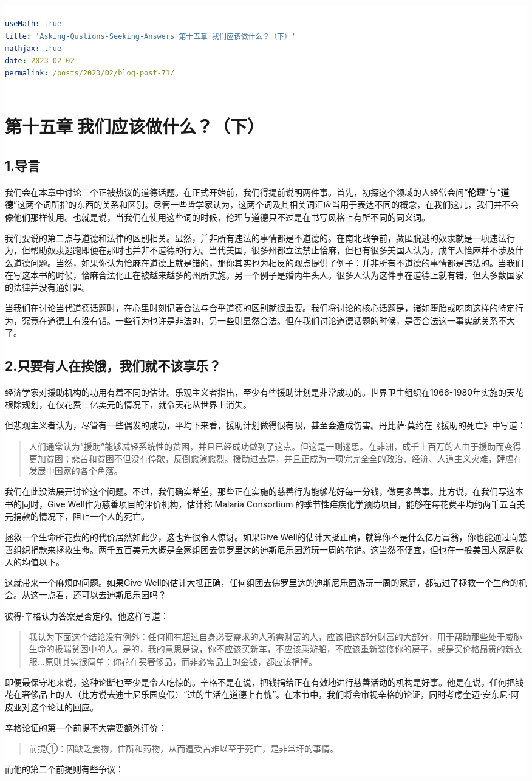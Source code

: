 ```yaml
---
useMath: true
title: 'Asking-Qustions-Seeking-Answers 第十五章 我们应该做什么？（下）'
mathjax: true
date: 2023-02-02
permalink: /posts/2023/02/blog-post-71/
---
```


# 第十五章 我们应该做什么？（下）



## 1.导言

我们会在本章中讨论三个正被热议的道德话题。在正式开始前，我们得提前说明两件事。首先，初探这个领域的人经常会问“**伦理**”与“**道德**”这两个词所指的东西的关系和区别。尽管一些哲学家认为，这两个词及其相关词汇应当用于表达不同的概念，在我们这儿，我们并不会像他们那样使用。也就是说，当我们在使用这些词的时候，伦理与道德只不过是在书写风格上有所不同的同义词。

我们要说的第二点与道德和法律的区别相关。显然，并非所有违法的事情都是不道德的。在南北战争前，藏匿脱逃的奴隶就是一项违法行为，但帮助奴隶逃跑即便在那时也并非不道德的行为。当代美国，很多州都立法禁止恰麻，但也有很多美国人认为，成年人恰麻并不涉及什么道德问题。当然，如果你认为恰麻在道德上就是错的，那你其实也为相反的观点提供了例子：并非所有不道德的事情都是违法的。当我们在写这本书的时候，恰麻合法化正在被越来越多的州所实施。另一个例子是婚内牛头人。很多人认为这件事在道德上就有错，但大多数国家的法律并没有通奸罪。

当我们在讨论当代道德话题时，在心里时刻记着合法与合乎道德的区别就很重要。我们将讨论的核心话题是，诸如堕胎或吃肉这样的特定行为，究竟在道德上有没有错。一些行为也许是非法的，另一些则显然合法。但在我们讨论道德话题的时候，是否合法这一事实就关系不大了。

## 2.只要有人在挨饿，我们就不该享乐？

经济学家对援助机构的功用有着不同的估计。乐观主义者指出，至少有些援助计划是非常成功的。世界卫生组织在1966-1980年实施的天花根除规划，在仅花费三亿美元的情况下，就令天花从世界上消失。

但悲观主义者认为，尽管有一些偶发的成功，平均下来看，援助计划做得很有限，甚至会造成伤害。丹比萨·莫约在《援助的死亡》中写道：

>人们通常认为“援助”能够减轻系统性的贫困，并且已经成功做到了这点。但这是一则迷思。在非洲，成千上百万的人由于援助而变得更加贫困；悲苦和贫困不但没有停歇，反倒愈演愈烈。援助过去是，并且正成为一项完完全全的政治、经济、人道主义灾难，肆虐在发展中国家的各个角落。

我们在此没法展开讨论这个问题。不过，我们确实希望，那些正在实施的慈善行为能够花好每一分钱，做更多善事。比方说，在我们写这本书的同时，Give Well作为慈善项目的评价机构，估计称 Malaria Consortium 的季节性疟疾化学预防项目，能够在每花费平均约两千五百美元捐款的情况下，阻止一个人的死亡。

拯救一个生命所花费的的代价居然如此少，这也许很令人惊讶。如果Give Well的估计大抵正确，就算你不是什么亿万富翁，你也能通过向慈善组织捐款来拯救生命。两千五百美元大概是全家组团去佛罗里达的迪斯尼乐园游玩一周的花销。这当然不便宜，但也在一般美国人家庭收入的均值以下。

这就带来一个麻烦的问题。如果Give Well的估计大抵正确，任何组团去佛罗里达的迪斯尼乐园游玩一周的家庭，都错过了拯救一个生命的机会。从这一点看，还可以去迪斯尼乐园吗？

彼得·辛格认为答案是否定的。他这样写道：

>我认为下面这个结论没有例外：任何拥有超过自身必要需求的人所需财富的人，应该把这部分财富的大部分，用于帮助那些处于威胁生命的极端贫困中的人。是的，我的意思是说，你不应该买新车，不应该乘游船，不应该重新装修你的房子，或是买价格昂贵的新衣服...原则其实很简单：你花在买奢侈品，而非必需品上的金钱，都应该捐掉。

即便最保守地来说，这种论断也至少是令人吃惊的。辛格不是在说，把钱捐给正在有效地进行慈善活动的机构是好事。他是在说，任何把钱花在奢侈品上的人（比方说去迪士尼乐园度假）“过的生活在道德上有愧”。在本节中，我们将会审视辛格的论证，同时考虑奎迈·安东尼·阿皮亚对这个论证的回应。

辛格论证的第一个前提不大需要额外评价：

>前提①：因缺乏食物，住所和药物，从而遭受苦难以至于死亡，是非常坏的事情。

而他的第二个前提则有些争议：
